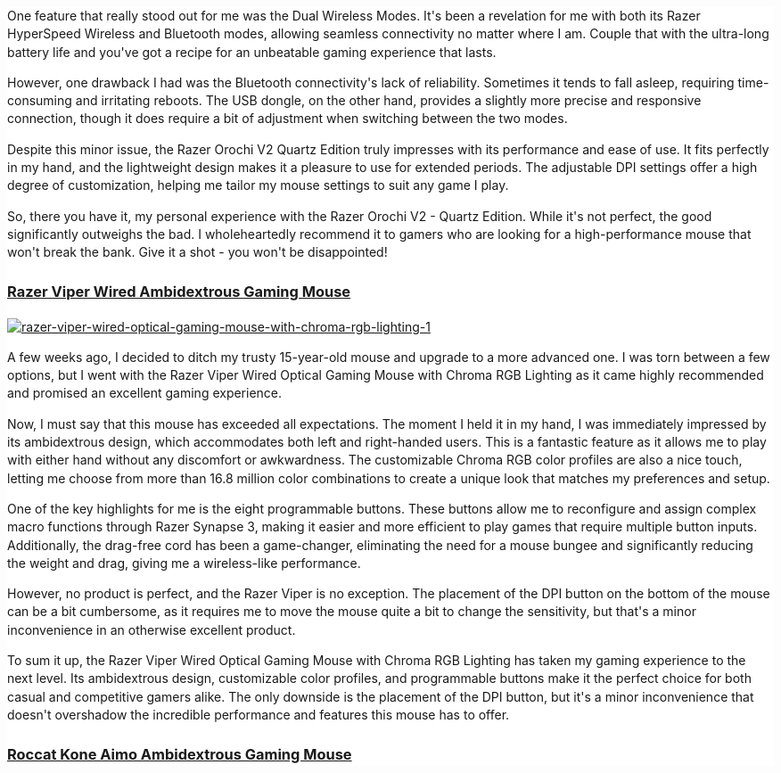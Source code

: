 One feature that really stood out for me was the Dual Wireless Modes. It's been a revelation for me with both its Razer HyperSpeed Wireless and Bluetooth modes, allowing seamless connectivity no matter where I am. Couple that with the ultra-long battery life and you've got a recipe for an unbeatable gaming experience that lasts. 

However, one drawback I had was the Bluetooth connectivity's lack of reliability. Sometimes it tends to fall asleep, requiring time-consuming and irritating reboots. The USB dongle, on the other hand, provides a slightly more precise and responsive connection, though it does require a bit of adjustment when switching between the two modes. 

Despite this minor issue, the Razer Orochi V2 Quartz Edition truly impresses with its performance and ease of use. It fits perfectly in my hand, and the lightweight design makes it a pleasure to use for extended periods. The adjustable DPI settings offer a high degree of customization, helping me tailor my mouse settings to suit any game I play. 

So, there you have it, my personal experience with the Razer Orochi V2 - Quartz Edition. While it's not perfect, the good significantly outweighs the bad. I wholeheartedly recommend it to gamers who are looking for a high-performance mouse that won't break the bank. Give it a shot - you won't be disappointed! 


### [Razer Viper Wired Ambidextrous Gaming Mouse](https://serp.ly/@serpgames/amazon/ambidextrous-gaming-mouse?utm\_source=serpgames&utm\_medium=organic&utm\_campaign=website)

<div class="image"><a href="https://serp.ly/@serpgames/amazon/ambidextrous-gaming-mouse?utm_source=serpgames&utm_medium=organic&utm_campaign=website"><img alt="razer-viper-wired-optical-gaming-mouse-with-chroma-rgb-lighting-1" src="https://imagedelivery.net/vy2bglCGN6hEeWOnSe2c7A/razer-viper-wired-optical-gaming-mouse-with-chroma-rgb-lighting-1/w=720,h=540,fit=pad,background=black"/></a></div>

A few weeks ago, I decided to ditch my trusty 15-year-old mouse and upgrade to a more advanced one. I was torn between a few options, but I went with the Razer Viper Wired Optical Gaming Mouse with Chroma RGB Lighting as it came highly recommended and promised an excellent gaming experience. 

Now, I must say that this mouse has exceeded all expectations. The moment I held it in my hand, I was immediately impressed by its ambidextrous design, which accommodates both left and right-handed users. This is a fantastic feature as it allows me to play with either hand without any discomfort or awkwardness. The customizable Chroma RGB color profiles are also a nice touch, letting me choose from more than 16.8 million color combinations to create a unique look that matches my preferences and setup. 

One of the key highlights for me is the eight programmable buttons. These buttons allow me to reconfigure and assign complex macro functions through Razer Synapse 3, making it easier and more efficient to play games that require multiple button inputs. Additionally, the drag-free cord has been a game-changer, eliminating the need for a mouse bungee and significantly reducing the weight and drag, giving me a wireless-like performance. 

However, no product is perfect, and the Razer Viper is no exception. The placement of the DPI button on the bottom of the mouse can be a bit cumbersome, as it requires me to move the mouse quite a bit to change the sensitivity, but that's a minor inconvenience in an otherwise excellent product. 

To sum it up, the Razer Viper Wired Optical Gaming Mouse with Chroma RGB Lighting has taken my gaming experience to the next level. Its ambidextrous design, customizable color profiles, and programmable buttons make it the perfect choice for both casual and competitive gamers alike. The only downside is the placement of the DPI button, but it's a minor inconvenience that doesn't overshadow the incredible performance and features this mouse has to offer. 


### [Roccat Kone Aimo Ambidextrous Gaming Mouse](https://serp.ly/@serpgames/amazon/ambidextrous-gaming-mouse?utm\_source=serpgames&utm\_medium=organic&utm\_campaign=website)
